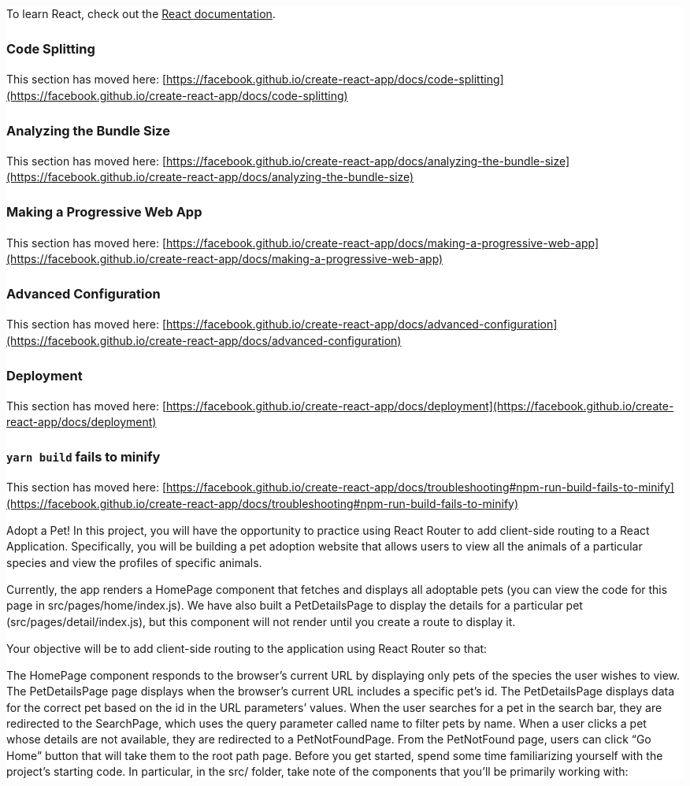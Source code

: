 To learn React, check out the [React documentation](https://reactjs.org/).

### Code Splitting

This section has moved here: [https://facebook.github.io/create-react-app/docs/code-splitting](https://facebook.github.io/create-react-app/docs/code-splitting)

### Analyzing the Bundle Size

This section has moved here: [https://facebook.github.io/create-react-app/docs/analyzing-the-bundle-size](https://facebook.github.io/create-react-app/docs/analyzing-the-bundle-size)

### Making a Progressive Web App

This section has moved here: [https://facebook.github.io/create-react-app/docs/making-a-progressive-web-app](https://facebook.github.io/create-react-app/docs/making-a-progressive-web-app)

### Advanced Configuration

This section has moved here: [https://facebook.github.io/create-react-app/docs/advanced-configuration](https://facebook.github.io/create-react-app/docs/advanced-configuration)

### Deployment

This section has moved here: [https://facebook.github.io/create-react-app/docs/deployment](https://facebook.github.io/create-react-app/docs/deployment)

### `yarn build` fails to minify

This section has moved here: [https://facebook.github.io/create-react-app/docs/troubleshooting#npm-run-build-fails-to-minify](https://facebook.github.io/create-react-app/docs/troubleshooting#npm-run-build-fails-to-minify)


Adopt a Pet!
In this project, you will have the opportunity to practice using React Router to add client-side routing to a React Application. Specifically, you will be building a pet adoption website that allows users to view all the animals of a particular species and view the profiles of specific animals.

Currently, the app renders a HomePage component that fetches and displays all adoptable pets (you can view the code for this page in src/pages/home/index.js). We have also built a PetDetailsPage to display the details for a particular pet (src/pages/detail/index.js), but this component will not render until you create a route to display it.

Your objective will be to add client-side routing to the application using React Router so that:

The HomePage component responds to the browser’s current URL by displaying only pets of the species the user wishes to view.
The PetDetailsPage page displays when the browser’s current URL includes a specific pet’s id.
The PetDetailsPage displays data for the correct pet based on the id in the URL parameters’ values.
When the user searches for a pet in the search bar, they are redirected to the SearchPage, which uses the query parameter called name to filter pets by name.
When a user clicks a pet whose details are not available, they are redirected to a PetNotFoundPage.
From the PetNotFound page, users can click “Go Home” button that will take them to the root path page.
Before you get started, spend some time familiarizing yourself with the project’s starting code. In particular, in the src/ folder, take note of the components that you’ll be primarily working with:
